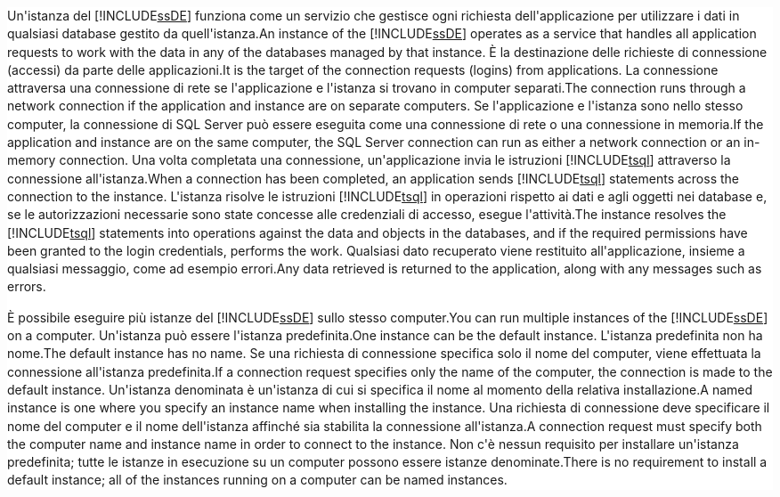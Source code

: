  <span data-ttu-id="6c1cb-108">Un'istanza del [!INCLUDE[ssDE](../../includes/ssde-md.md)] funziona come un servizio che gestisce ogni richiesta dell'applicazione per utilizzare i dati in qualsiasi database gestito da quell'istanza.</span><span class="sxs-lookup"><span data-stu-id="6c1cb-108">An instance of the [!INCLUDE[ssDE](../../includes/ssde-md.md)] operates as a service that handles all application requests to work with the data in any of the databases managed by that instance.</span></span> <span data-ttu-id="6c1cb-109">È la destinazione delle richieste di connessione (accessi) da parte delle applicazioni.</span><span class="sxs-lookup"><span data-stu-id="6c1cb-109">It is the target of the connection requests (logins) from applications.</span></span> <span data-ttu-id="6c1cb-110">La connessione attraversa una connessione di rete se l'applicazione e l'istanza si trovano in computer separati.</span><span class="sxs-lookup"><span data-stu-id="6c1cb-110">The connection runs through a network connection if the application and instance are on separate computers.</span></span> <span data-ttu-id="6c1cb-111">Se l'applicazione e l'istanza sono nello stesso computer, la connessione di SQL Server può essere eseguita come una connessione di rete o una connessione in memoria.</span><span class="sxs-lookup"><span data-stu-id="6c1cb-111">If the application and instance are on the same computer, the SQL Server connection can run as either a network connection or an in-memory connection.</span></span> <span data-ttu-id="6c1cb-112">Una volta completata una connessione, un'applicazione invia le istruzioni [!INCLUDE[tsql](../../includes/tsql-md.md)] attraverso la connessione all'istanza.</span><span class="sxs-lookup"><span data-stu-id="6c1cb-112">When a connection has been completed, an application sends [!INCLUDE[tsql](../../includes/tsql-md.md)] statements across the connection to the instance.</span></span> <span data-ttu-id="6c1cb-113">L'istanza risolve le istruzioni [!INCLUDE[tsql](../../includes/tsql-md.md)] in operazioni rispetto ai dati e agli oggetti nei database e, se le autorizzazioni necessarie sono state concesse alle credenziali di accesso, esegue l'attività.</span><span class="sxs-lookup"><span data-stu-id="6c1cb-113">The instance resolves the [!INCLUDE[tsql](../../includes/tsql-md.md)] statements into operations against the data and objects in the databases, and if the required permissions have been granted to the login credentials, performs the work.</span></span> <span data-ttu-id="6c1cb-114">Qualsiasi dato recuperato viene restituito all'applicazione, insieme a qualsiasi messaggio, come ad esempio errori.</span><span class="sxs-lookup"><span data-stu-id="6c1cb-114">Any data retrieved is returned to the application, along with any messages such as errors.</span></span>  
  
 <span data-ttu-id="6c1cb-115">È possibile eseguire più istanze del [!INCLUDE[ssDE](../../includes/ssde-md.md)] sullo stesso computer.</span><span class="sxs-lookup"><span data-stu-id="6c1cb-115">You can run multiple instances of the [!INCLUDE[ssDE](../../includes/ssde-md.md)] on a computer.</span></span> <span data-ttu-id="6c1cb-116">Un'istanza può essere l'istanza predefinita.</span><span class="sxs-lookup"><span data-stu-id="6c1cb-116">One instance can be the default instance.</span></span> <span data-ttu-id="6c1cb-117">L'istanza predefinita non ha nome.</span><span class="sxs-lookup"><span data-stu-id="6c1cb-117">The default instance has no name.</span></span> <span data-ttu-id="6c1cb-118">Se una richiesta di connessione specifica solo il nome del computer, viene effettuata la connessione all'istanza predefinita.</span><span class="sxs-lookup"><span data-stu-id="6c1cb-118">If a connection request specifies only the name of the computer, the connection is made to the default instance.</span></span> <span data-ttu-id="6c1cb-119">Un'istanza denominata è un'istanza di cui si specifica il nome al momento della relativa installazione.</span><span class="sxs-lookup"><span data-stu-id="6c1cb-119">A named instance is one where you specify an instance name when installing the instance.</span></span> <span data-ttu-id="6c1cb-120">Una richiesta di connessione deve specificare il nome del computer e il nome dell'istanza affinché sia stabilita la connessione all'istanza.</span><span class="sxs-lookup"><span data-stu-id="6c1cb-120">A connection request must specify both the computer name and instance name in order to connect to the instance.</span></span> <span data-ttu-id="6c1cb-121">Non c'è nessun requisito per installare un'istanza predefinita; tutte le istanze in esecuzione su un computer possono essere istanze denominate.</span><span class="sxs-lookup"><span data-stu-id="6c1cb-121">There is no requirement to install a default instance; all of the instances running on a computer can be named instances.</span></span>  
  